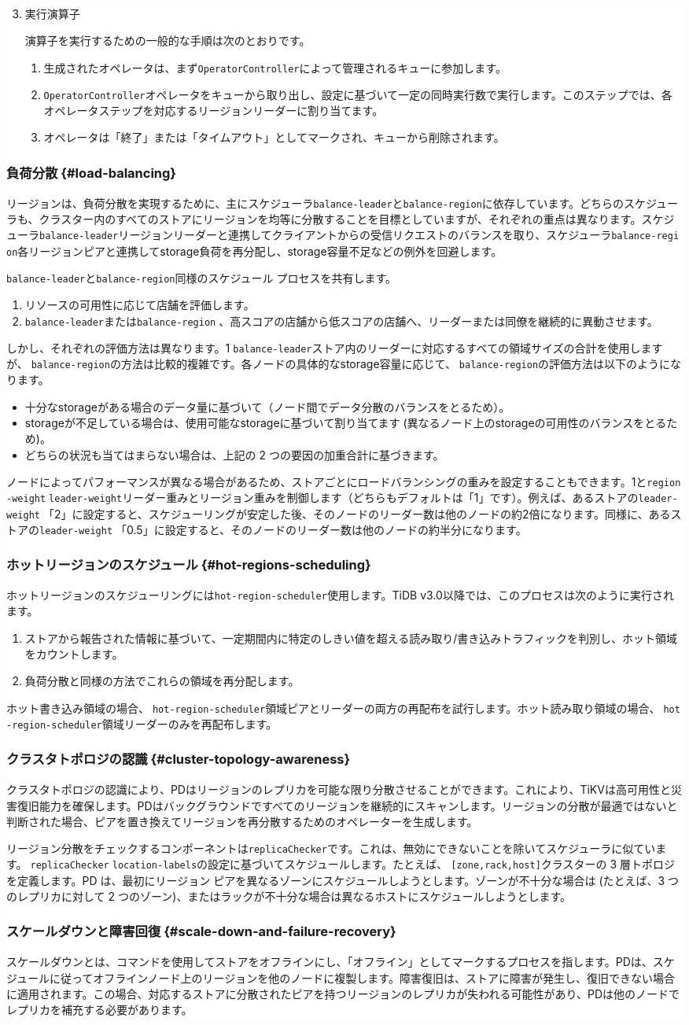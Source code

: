 3.  実行演算子

    演算子を実行するための一般的な手順は次のとおりです。

    1.  生成されたオペレータは、まず`OperatorController`によって管理されるキューに参加します。

    2.  `OperatorController`オペレータをキューから取り出し、設定に基づいて一定の同時実行数で実行します。このステップでは、各オペレータステップを対応するリージョンリーダーに割り当てます。

    3.  オペレータは「終了」または「タイムアウト」としてマークされ、キューから削除されます。

### 負荷分散 {#load-balancing}

リージョンは、負荷分散を実現するために、主にスケジューラ`balance-leader`と`balance-region`に依存しています。どちらのスケジューラも、クラスター内のすべてのストアにリージョンを均等に分散することを目標としていますが、それぞれの重点は異なります。スケジューラ`balance-leader`リージョンリーダーと連携してクライアントからの受信リクエストのバランスを取り、スケジューラ`balance-region`各リージョンピアと連携してstorage負荷を再分配し、storage容量不足などの例外を回避します。

`balance-leader`と`balance-region`同様のスケジュール プロセスを共有します。

1.  リソースの可用性に応じて店舗を評価します。
2.  `balance-leader`または`balance-region` 、高スコアの店舗から低スコアの店舗へ、リーダーまたは同僚を継続的に異動させます。

しかし、それぞれの評価方法は異なります。1 `balance-leader`ストア内のリーダーに対応するすべての領域サイズの合計を使用しますが、 `balance-region`の方法は比較的複雑です。各ノードの具体的なstorage容量に応じて、 `balance-region`の評価方法は以下のようになります。

-   十分なstorageがある場合のデータ量に基づいて（ノード間でデータ分散のバランスをとるため）。
-   storageが不足している場合は、使用可能なstorageに基づいて割り当てます (異なるノード上のstorageの可用性のバランスをとるため)。
-   どちらの状況も当てはまらない場合は、上記の 2 つの要因の加重合計に基づきます。

ノードによってパフォーマンスが異なる場合があるため、ストアごとにロードバランシングの重みを設定することもできます。1と`region-weight` `leader-weight`リーダー重みとリージョン重みを制御します（どちらもデフォルトは「1」です）。例えば、あるストアの`leader-weight` 「2」に設定すると、スケジューリングが安定した後、そのノードのリーダー数は他のノードの約2倍になります。同様に、あるストアの`leader-weight` 「0.5」に設定すると、そのノードのリーダー数は他のノードの約半分になります。

### ホットリージョンのスケジュール {#hot-regions-scheduling}

ホットリージョンのスケジューリングには`hot-region-scheduler`使用します。TiDB v3.0以降では、このプロセスは次のように実行されます。

1.  ストアから報告された情報に基づいて、一定期間内に特定のしきい値を超える読み取り/書き込みトラフィックを判別し、ホット領域をカウントします。

2.  負荷分散と同様の方法でこれらの領域を再分配します。

ホット書き込み領域の場合、 `hot-region-scheduler`領域ピアとリーダーの両方の再配布を試行します。ホット読み取り領域の場合、 `hot-region-scheduler`領域リーダーのみを再配布します。

### クラスタトポロジの認識 {#cluster-topology-awareness}

クラスタトポロジの認識により、PDはリージョンのレプリカを可能な限り分散させることができます。これにより、TiKVは高可用性と災害復旧能力を確保します。PDはバックグラウンドですべてのリージョンを継続的にスキャンします。リージョンの分散が最適ではないと判断された場合、ピアを置き換えてリージョンを再分散するためのオペレーターを生成します。

リージョン分散をチェックするコンポーネントは`replicaChecker`です。これは、無効にできないことを除いてスケジューラに似ています。 `replicaChecker` `location-labels`の設定に基づいてスケジュールします。たとえば、 `[zone,rack,host]`クラスターの 3 層トポロジを定義します。PD は、最初にリージョン ピアを異なるゾーンにスケジュールしようとします。ゾーンが不十分な場合は (たとえば、3 つのレプリカに対して 2 つのゾーン)、またはラックが不十分な場合は異なるホストにスケジュールしようとします。

### スケールダウンと障害回復 {#scale-down-and-failure-recovery}

スケールダウンとは、コマンドを使用してストアをオフラインにし、「オフライン」としてマークするプロセスを指します。PDは、スケジュールに従ってオフラインノード上のリージョンを他のノードに複製します。障害復旧は、ストアに障害が発生し、復旧できない場合に適用されます。この場合、対応するストアに分散されたピアを持つリージョンのレプリカが失われる可能性があり、PDは他のノードでレプリカを補充する必要があります。
